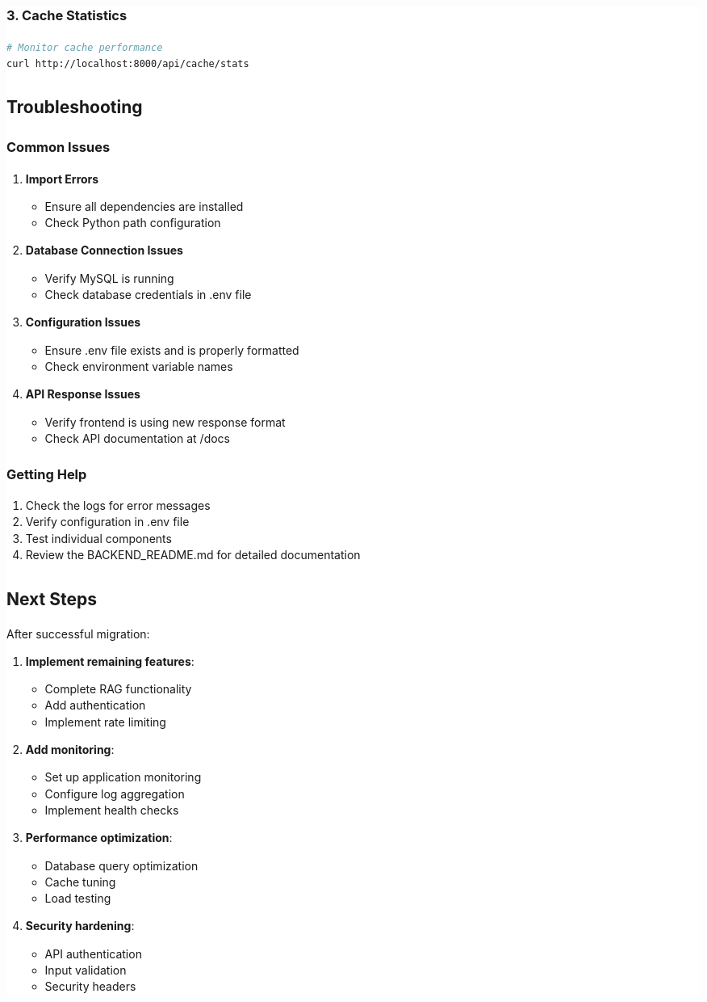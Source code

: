 ### 3. Cache Statistics
```bash
# Monitor cache performance
curl http://localhost:8000/api/cache/stats
```

## Troubleshooting

### Common Issues

1. **Import Errors**
   - Ensure all dependencies are installed
   - Check Python path configuration

2. **Database Connection Issues**
   - Verify MySQL is running
   - Check database credentials in .env file

3. **Configuration Issues**
   - Ensure .env file exists and is properly formatted
   - Check environment variable names

4. **API Response Issues**
   - Verify frontend is using new response format
   - Check API documentation at /docs

### Getting Help

1. Check the logs for error messages
2. Verify configuration in .env file
3. Test individual components
4. Review the BACKEND_README.md for detailed documentation

## Next Steps

After successful migration:

1. **Implement remaining features**:
   - Complete RAG functionality
   - Add authentication
   - Implement rate limiting

2. **Add monitoring**:
   - Set up application monitoring
   - Configure log aggregation
   - Implement health checks

3. **Performance optimization**:
   - Database query optimization
   - Cache tuning
   - Load testing

4. **Security hardening**:
   - API authentication
   - Input validation
   - Security headers 